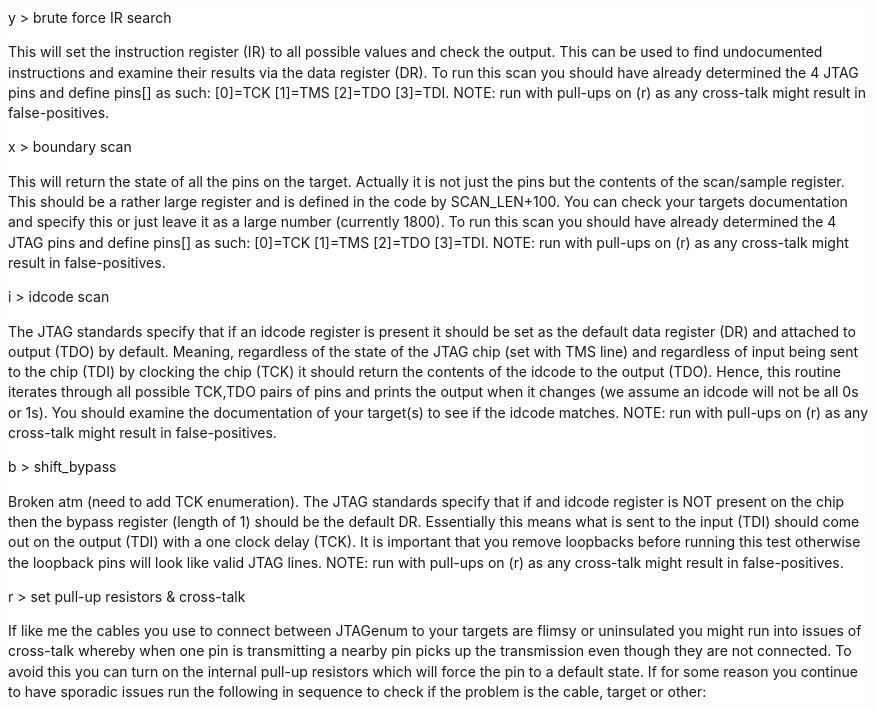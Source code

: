 y > brute force IR search

This will set the instruction register (IR) to all possible values
and check the output. This can be used to find undocumented
instructions and examine their results via the data register (DR).
To run this scan you should have already determined the 4 JTAG pins
and define pins[] as such: [0]=TCK [1]=TMS [2]=TDO [3]=TDI.  NOTE:
run with pull-ups on (r) as any cross-talk might result in
false-positives.

x > boundary scan

This will return the state of all the pins on the target.  Actually
it is not just the pins but the contents of the scan/sample register.
This should be a rather large register and is defined in the code
by SCAN_LEN+100. You can check your targets documentation and specify
this or just leave it as a large number (currently 1800). To run
this scan you should have already determined the 4 JTAG pins and
define pins[] as such: [0]=TCK [1]=TMS [2]=TDO [3]=TDI.  NOTE: run
with pull-ups on (r) as any cross-talk might result in false-positives.

i > idcode scan

The JTAG standards specify that if an idcode register is present
it should be set as the default data register (DR) and attached to
output (TDO) by default. Meaning, regardless of the state of the
JTAG chip (set with TMS line) and regardless of input being sent
to the chip (TDI) by clocking the chip (TCK) it should return the
contents of the idcode to the output (TDO). Hence, this routine
iterates through all possible TCK,TDO pairs of pins and prints the
output when it changes (we assume an idcode will not be all 0s or
1s). You should examine the documentation of your target(s) to see
if the idcode matches. NOTE: run with pull-ups on (r) as any
cross-talk might result in false-positives.

b > shift_bypass

Broken atm (need to add TCK enumeration). The JTAG standards specify
that if and idcode register is NOT present on the chip then the
bypass register (length of 1) should be the default DR. Essentially
this means what is sent to the input (TDI) should come out on the
output (TDI) with a one clock delay (TCK). It is important that you
remove loopbacks before running this test otherwise the loopback
pins will look like valid JTAG lines. NOTE: run with pull-ups on
(r) as any cross-talk might result in false-positives.

r > set pull-up resistors & cross-talk

If like me the cables you use to connect between JTAGenum to your
targets are flimsy or uninsulated you might run into issues of
cross-talk whereby when one pin is transmitting a nearby pin picks
up the transmission even though they are not connected. To avoid
this you can turn on the internal pull-up resistors which will force
the pin to a default state. If for some reason you continue to have
sporadic issues run the following in sequence to check if the problem
is the cable, target or other:
